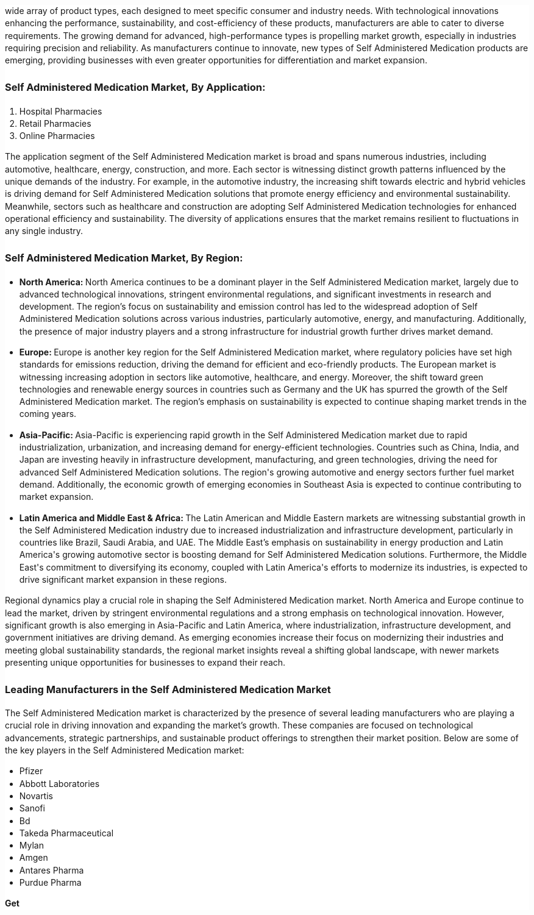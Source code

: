 wide array of product types, each designed to meet specific consumer and industry needs. With technological innovations enhancing the performance, sustainability, and cost-efficiency of these products, manufacturers are able to cater to diverse requirements. The growing demand for advanced, high-performance types is propelling market growth, especially in industries requiring precision and reliability. As manufacturers continue to innovate, new types of Self Administered Medication products are emerging, providing businesses with even greater opportunities for differentiation and market expansion.</p><h3>Self Administered Medication Market,&nbsp;By Application:</h3><ol><li>Hospital Pharmacies<li> Retail Pharmacies<li> Online Pharmacies</li></ol><p>The application segment of the Self Administered Medication market is broad and spans numerous industries, including automotive, healthcare, energy, construction, and more. Each sector is witnessing distinct growth patterns influenced by the unique demands of the industry. For example, in the automotive industry, the increasing shift towards electric and hybrid vehicles is driving demand for Self Administered Medication solutions that promote energy efficiency and environmental sustainability. Meanwhile, sectors such as healthcare and construction are adopting Self Administered Medication technologies for enhanced operational efficiency and sustainability. The diversity of applications ensures that the market remains resilient to fluctuations in any single industry.</p><h3>Self Administered Medication Market, By Region:</h3><ul><li><p><strong>North America:&nbsp;</strong>North America continues to be a dominant player in the Self Administered Medication market, largely due to advanced technological innovations, stringent environmental regulations, and significant investments in research and development. The region&rsquo;s focus on sustainability and emission control has led to the widespread adoption of Self Administered Medication solutions across various industries, particularly automotive, energy, and manufacturing. Additionally, the presence of major industry players and a strong infrastructure for industrial growth further drives market demand.</p></li><li><p><strong><strong>Europe:&nbsp;</strong></strong>Europe is another key region for the Self Administered Medication market, where regulatory policies have set high standards for emissions reduction, driving the demand for efficient and eco-friendly products. The European market is witnessing increasing adoption in sectors like automotive, healthcare, and energy. Moreover, the shift toward green technologies and renewable energy sources in countries such as Germany and the UK has spurred the growth of the Self Administered Medication market. The region&rsquo;s emphasis on sustainability is expected to continue shaping market trends in the coming years.</p></li><li><p><strong><strong>Asia-Pacific:&nbsp;</strong></strong>Asia-Pacific is experiencing rapid growth in the Self Administered Medication market due to rapid industrialization, urbanization, and increasing demand for energy-efficient technologies. Countries such as China, India, and Japan are investing heavily in infrastructure development, manufacturing, and green technologies, driving the need for advanced Self Administered Medication solutions. The region's growing automotive and energy sectors further fuel market demand. Additionally, the economic growth of emerging economies in Southeast Asia is expected to continue contributing to market expansion.</p></li><li><p><strong><strong>Latin America and Middle East &amp; Africa:&nbsp;</strong></strong>The Latin American and Middle Eastern markets are witnessing substantial growth in the Self Administered Medication industry due to increased industrialization and infrastructure development, particularly in countries like Brazil, Saudi Arabia, and UAE. The Middle East&rsquo;s emphasis on sustainability in energy production and Latin America's growing automotive sector is boosting demand for Self Administered Medication solutions. Furthermore, the Middle East's commitment to diversifying its economy, coupled with Latin America's efforts to modernize its industries, is expected to drive significant market expansion in these regions.</p></li></ul><p>Regional dynamics play a crucial role in shaping the Self Administered Medication market. North America and Europe continue to lead the market, driven by stringent environmental regulations and a strong emphasis on technological innovation. However, significant growth is also emerging in Asia-Pacific and Latin America, where industrialization, infrastructure development, and government initiatives are driving demand. As emerging economies increase their focus on modernizing their industries and meeting global sustainability standards, the regional market insights reveal a shifting global landscape, with newer markets presenting unique opportunities for businesses to expand their reach.</p><h3><strong>Leading Manufacturers in the Self Administered Medication Market</strong></h3><p>The Self Administered Medication market is characterized by the presence of several leading manufacturers who are playing a crucial role in driving innovation and expanding the market&rsquo;s growth. These companies are focused on technological advancements, strategic partnerships, and sustainable product offerings to strengthen their market position. Below are some of the key players in the Self Administered Medication market:</p></div><div class="article-main__content" data-test-id="publishing-text-block"><ul><li><span class="">Pfizer<li> Abbott Laboratories<li> Novartis<li> Sanofi<li> Bd<li> Takeda Pharmaceutical<li> Mylan<li> Amgen<li> Antares Pharma<li> Purdue Pharma</span></li></ul></div><div class="article-main__content" data-test-id="publishing-text-block"><p><span class="font-[700]"><strong>Get